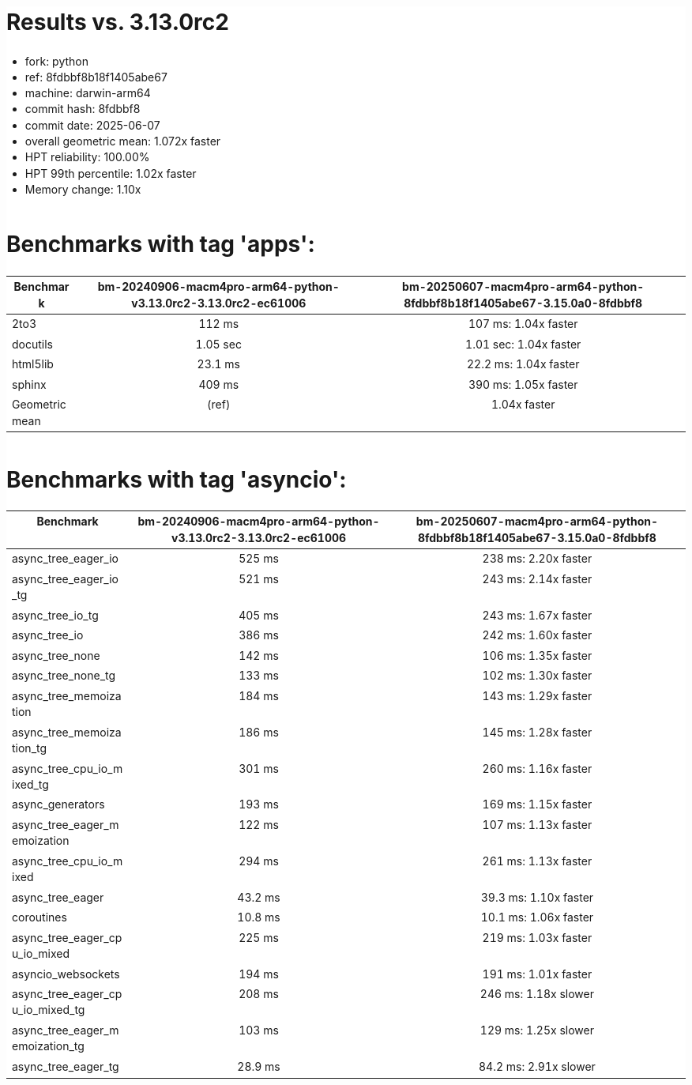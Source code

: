 # Results vs. 3.13.0rc2

- fork: python
- ref: 8fdbbf8b18f1405abe67
- machine: darwin-arm64
- commit hash: 8fdbbf8
- commit date: 2025-06-07
- overall geometric mean: 1.072x faster
- HPT reliability: 100.00%
- HPT 99th percentile: 1.02x faster
- Memory change: 1.10x

Benchmarks with tag 'apps':
===========================

| Benchmark      | bm-20240906-macm4pro-arm64-python-v3.13.0rc2-3.13.0rc2-ec61006 | bm-20250607-macm4pro-arm64-python-8fdbbf8b18f1405abe67-3.15.0a0-8fdbbf8 |
|----------------|:--------------------------------------------------------------:|:-----------------------------------------------------------------------:|
| 2to3           | 112 ms                                                         | 107 ms: 1.04x faster                                                    |
| docutils       | 1.05 sec                                                       | 1.01 sec: 1.04x faster                                                  |
| html5lib       | 23.1 ms                                                        | 22.2 ms: 1.04x faster                                                   |
| sphinx         | 409 ms                                                         | 390 ms: 1.05x faster                                                    |
| Geometric mean | (ref)                                                          | 1.04x faster                                                            |

Benchmarks with tag 'asyncio':
==============================

| Benchmark                        | bm-20240906-macm4pro-arm64-python-v3.13.0rc2-3.13.0rc2-ec61006 | bm-20250607-macm4pro-arm64-python-8fdbbf8b18f1405abe67-3.15.0a0-8fdbbf8 |
|----------------------------------|:--------------------------------------------------------------:|:-----------------------------------------------------------------------:|
| async_tree_eager_io              | 525 ms                                                         | 238 ms: 2.20x faster                                                    |
| async_tree_eager_io_tg           | 521 ms                                                         | 243 ms: 2.14x faster                                                    |
| async_tree_io_tg                 | 405 ms                                                         | 243 ms: 1.67x faster                                                    |
| async_tree_io                    | 386 ms                                                         | 242 ms: 1.60x faster                                                    |
| async_tree_none                  | 142 ms                                                         | 106 ms: 1.35x faster                                                    |
| async_tree_none_tg               | 133 ms                                                         | 102 ms: 1.30x faster                                                    |
| async_tree_memoization           | 184 ms                                                         | 143 ms: 1.29x faster                                                    |
| async_tree_memoization_tg        | 186 ms                                                         | 145 ms: 1.28x faster                                                    |
| async_tree_cpu_io_mixed_tg       | 301 ms                                                         | 260 ms: 1.16x faster                                                    |
| async_generators                 | 193 ms                                                         | 169 ms: 1.15x faster                                                    |
| async_tree_eager_memoization     | 122 ms                                                         | 107 ms: 1.13x faster                                                    |
| async_tree_cpu_io_mixed          | 294 ms                                                         | 261 ms: 1.13x faster                                                    |
| async_tree_eager                 | 43.2 ms                                                        | 39.3 ms: 1.10x faster                                                   |
| coroutines                       | 10.8 ms                                                        | 10.1 ms: 1.06x faster                                                   |
| async_tree_eager_cpu_io_mixed    | 225 ms                                                         | 219 ms: 1.03x faster                                                    |
| asyncio_websockets               | 194 ms                                                         | 191 ms: 1.01x faster                                                    |
| async_tree_eager_cpu_io_mixed_tg | 208 ms                                                         | 246 ms: 1.18x slower                                                    |
| async_tree_eager_memoization_tg  | 103 ms                                                         | 129 ms: 1.25x slower                                                    |
| async_tree_eager_tg              | 28.9 ms                                                        | 84.2 ms: 2.91x slower                                                   |